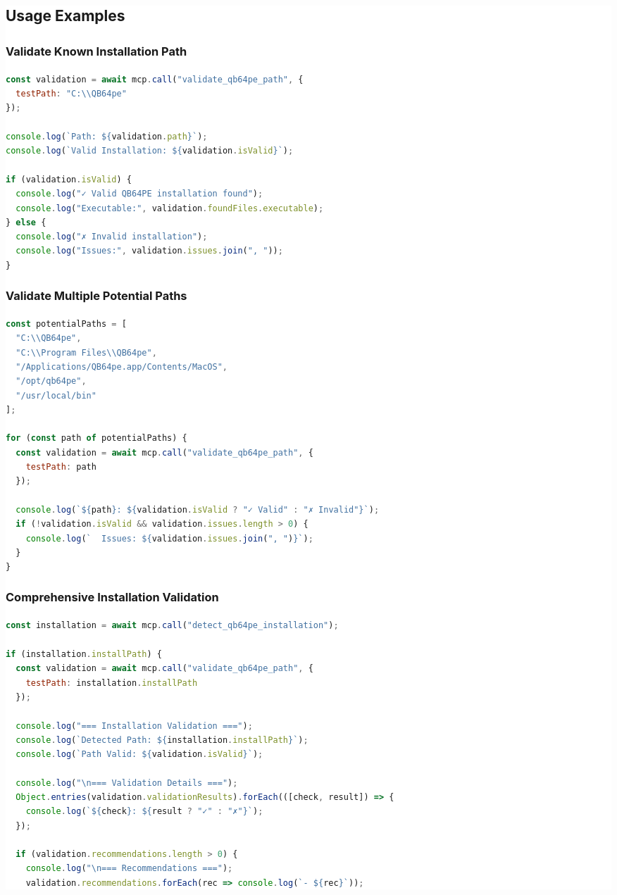 ## Usage Examples

### Validate Known Installation Path
```javascript
const validation = await mcp.call("validate_qb64pe_path", {
  testPath: "C:\\QB64pe"
});

console.log(`Path: ${validation.path}`);
console.log(`Valid Installation: ${validation.isValid}`);

if (validation.isValid) {
  console.log("✓ Valid QB64PE installation found");
  console.log("Executable:", validation.foundFiles.executable);
} else {
  console.log("✗ Invalid installation");
  console.log("Issues:", validation.issues.join(", "));
}
```

### Validate Multiple Potential Paths
```javascript
const potentialPaths = [
  "C:\\QB64pe",
  "C:\\Program Files\\QB64pe",
  "/Applications/QB64pe.app/Contents/MacOS",
  "/opt/qb64pe",
  "/usr/local/bin"
];

for (const path of potentialPaths) {
  const validation = await mcp.call("validate_qb64pe_path", {
    testPath: path
  });
  
  console.log(`${path}: ${validation.isValid ? "✓ Valid" : "✗ Invalid"}`);
  if (!validation.isValid && validation.issues.length > 0) {
    console.log(`  Issues: ${validation.issues.join(", ")}`);
  }
}
```

### Comprehensive Installation Validation
```javascript
const installation = await mcp.call("detect_qb64pe_installation");

if (installation.installPath) {
  const validation = await mcp.call("validate_qb64pe_path", {
    testPath: installation.installPath
  });
  
  console.log("=== Installation Validation ===");
  console.log(`Detected Path: ${installation.installPath}`);
  console.log(`Path Valid: ${validation.isValid}`);
  
  console.log("\n=== Validation Details ===");
  Object.entries(validation.validationResults).forEach(([check, result]) => {
    console.log(`${check}: ${result ? "✓" : "✗"}`);
  });
  
  if (validation.recommendations.length > 0) {
    console.log("\n=== Recommendations ===");
    validation.recommendations.forEach(rec => console.log(`- ${rec}`));
```